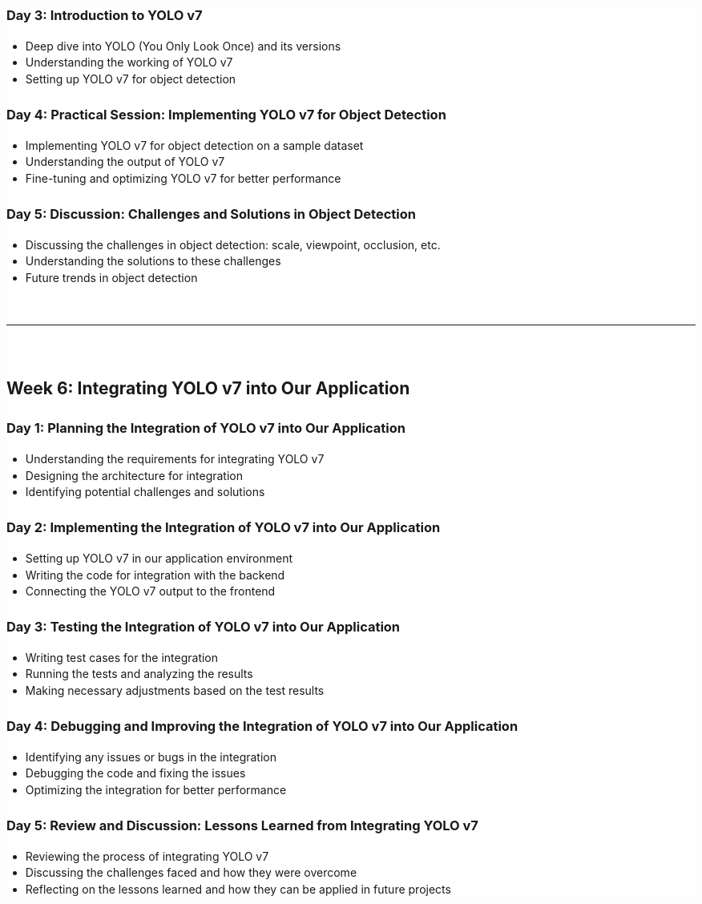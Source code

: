 ### Day 3: Introduction to YOLO v7
- Deep dive into YOLO (You Only Look Once) and its versions
- Understanding the working of YOLO v7
- Setting up YOLO v7 for object detection

### Day 4: Practical Session: Implementing YOLO v7 for Object Detection
- Implementing YOLO v7 for object detection on a sample dataset
- Understanding the output of YOLO v7
- Fine-tuning and optimizing YOLO v7 for better performance

### Day 5: Discussion: Challenges and Solutions in Object Detection
- Discussing the challenges in object detection: scale, viewpoint, occlusion, etc.
- Understanding the solutions to these challenges
- Future trends in object detection

<br />

---

<br />

## Week 6: Integrating YOLO v7 into Our Application

### Day 1: Planning the Integration of YOLO v7 into Our Application
- Understanding the requirements for integrating YOLO v7
- Designing the architecture for integration
- Identifying potential challenges and solutions

### Day 2: Implementing the Integration of YOLO v7 into Our Application
- Setting up YOLO v7 in our application environment
- Writing the code for integration with the backend
- Connecting the YOLO v7 output to the frontend

### Day 3: Testing the Integration of YOLO v7 into Our Application
- Writing test cases for the integration
- Running the tests and analyzing the results
- Making necessary adjustments based on the test results

### Day 4: Debugging and Improving the Integration of YOLO v7 into Our Application
- Identifying any issues or bugs in the integration
- Debugging the code and fixing the issues
- Optimizing the integration for better performance

### Day 5: Review and Discussion: Lessons Learned from Integrating YOLO v7
- Reviewing the process of integrating YOLO v7
- Discussing the challenges faced and how they were overcome
- Reflecting on the lessons learned and how they can be applied in future projects
